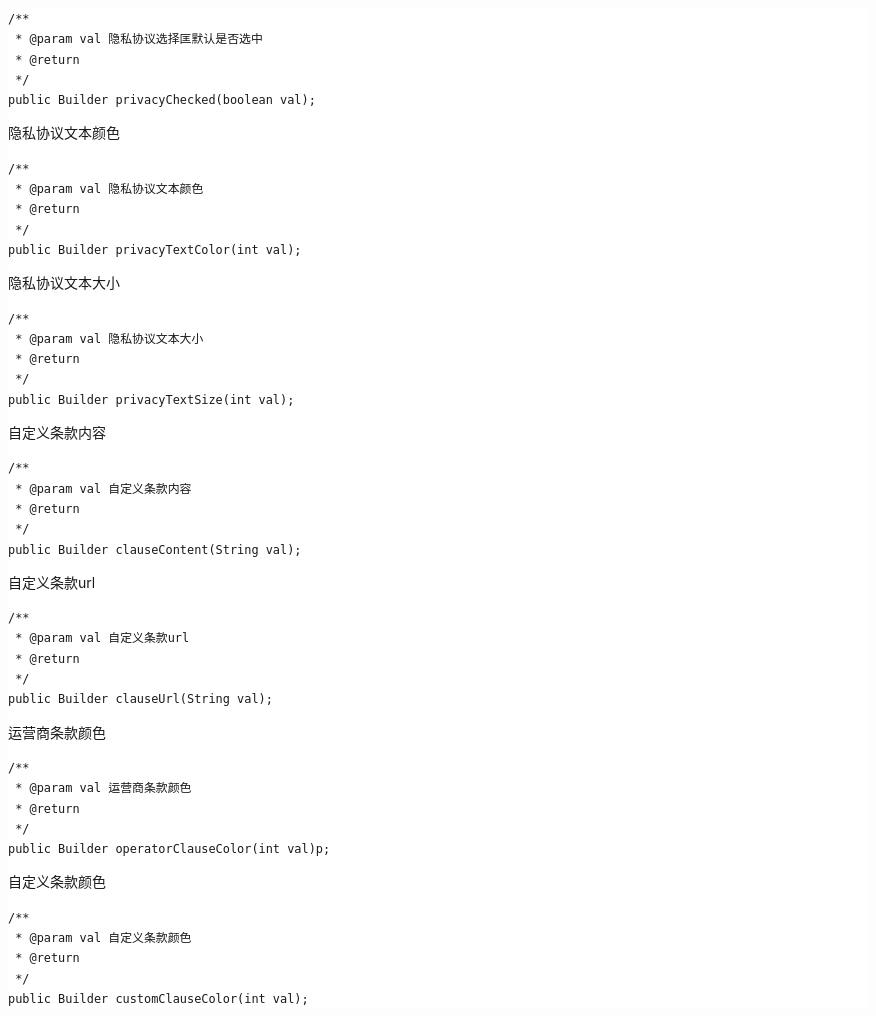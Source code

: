 ```
/**
 * @param val 隐私协议选择匡默认是否选中
 * @return
 */
public Builder privacyChecked(boolean val);
```
隐私协议文本颜色
```
/**
 * @param val 隐私协议文本颜色
 * @return
 */
public Builder privacyTextColor(int val);
```
隐私协议文本大小
```
/**
 * @param val 隐私协议文本大小
 * @return
 */
public Builder privacyTextSize(int val);
```
自定义条款内容
```
/**
 * @param val 自定义条款内容
 * @return
 */
public Builder clauseContent(String val);
```
自定义条款url
```
/**
 * @param val 自定义条款url
 * @return
 */
public Builder clauseUrl(String val);
```
运营商条款颜色
```
/**
 * @param val 运营商条款颜色
 * @return
 */
public Builder operatorClauseColor(int val)p;
```
自定义条款颜色
```
/**
 * @param val 自定义条款颜色
 * @return
 */
public Builder customClauseColor(int val);
```
